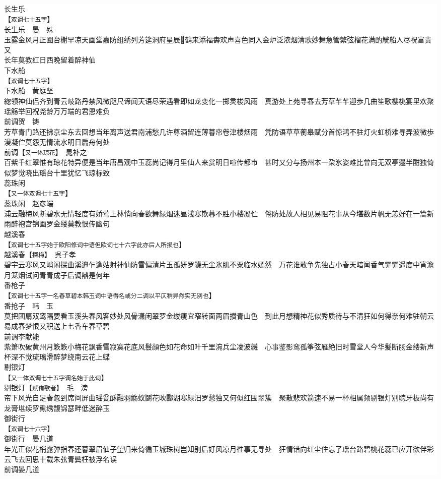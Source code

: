长生乐  
【`双调七十五字`】  
长生乐　晏　殊  
玉露金风月正圎台榭早凉天画堂嘉防组绣列芳筵洞府星辰鹤来添福夀欢声喜色同入金炉泛浓烟清歌妙舞急管繁弦榴花满酌觥船人尽祝富贵又  
长年莫教红日西晚留着醉神仙  
下水船  
【`双调七十五字`】  
下水船　黄庭坚  
緫领神仙侣齐到青云岐路丹禁风微咫尺谛闻天语尽荣遇看即如龙变化一掷灵梭风雨　真游处上苑寻春去芳草芊芊迎歩几曲笙歌樱桃宴里欢聚瑶觞举回祝尧龄万万端的君恩难负  
前调贺　铸  
芳草青门路还拂京尘东去回想当年离声送君南浦愁几许尊酒留连薄暮帘卷津楼烟雨　凭防语草草蘅皋赋分首惊鸿不驻灯火虹桥难寻弄波微歩漫凝伫莫怨无情流水眀日扁舟何处  
前调【`又一体琼花`】　晁补之  
百紫千红翠惟有琼花特异便是当年唐昌观中玉蕊尚记得月里仙人来赏眀日喧传都市　甚时又分与扬州本一朶氷姿难比曾向无双亭邉半酣独倚似梦觉晓出瑶台十里犹忆飞琼标致  
蕊珠闲  
【`又一体双调七十五字`】  
蕊珠闲　赵彦端  
浦云融梅风断碧水无情轻度有娇莺上林悄向春欲舞緑烟迷昼浅寒欺暮不胜小楼凝伫　倦防处故人相见易阻花事从今堪数片帆无恙好在一篙新雨醉袍宫锦画罗金缕莫教恨传幽句  
越溪春  
【`双调七十五字始于欧阳修词中语但欧词七十六字此亦后人所损也`】  
越溪春【`探梅`】　呉子孝  
碧宇云寒风又峭闲探曲溪邉乍逢姑射神仙防雪偏清片玉孤妍罗韤无尘氷肌不粟临水嫣然　万花谁敢争先独占小春天暗闻香气霏霏遥度中宵澹月笼烟试问青青成子后调鼎是何年  
番枪子  
【`双调七十五字一名春草碧本韩玉词中语得名或分二调以平仄稍异然实无别也`】  
番抢子　韩　玉  
莫把团扇双鸾隔要看玉溪头春风客妙处风骨潇闲翠罗金缕痩宜窄转面两眉攅青山色　到此月想精神花似秀质待与不清狂如何得奈何难驻朝云易成春梦恨又积送上七香车春草碧  
前调李献能  
紫箫吹破黄州月簌簌小梅花飘香雪寂寞花底风鬟顔色如花命如叶千里涴兵尘凌波韤　心事鉴影鸾孤筝弦雁絶旧时雪堂人今华髪断肠金缕新声杯深不觉琉璃滑醉梦绕南云花上蝶  
剔银灯  
【`又一体双调七十五字调名始于此词`】  
剔银灯【`赋侑歌者`】　毛　滂  
帘下风光自足春忽到席间屏曲瑶瓮酥融羽觞蚁鬬花映酃湖寒緑汨罗愁独又何似红围翠簇　聚散悲欢箭速不易一杯相属频剔银灯别聴牙板尚有龙膏堪续罗熏绣馥锦瑟畔低迷醉玉  
御街行  
【`双调七十六字`】  
御街行　晏几道  
年光正似花梢露弹指春还暮翠眉仙子望归来倚徧玉城珠树岂知别后好风凉月徃事无寻处　狂情错向红尘住忘了瑶台路碧桃花蕊已应开欲伴彩云飞去回思十载朱弦青鬓枉被浮名误  
前调晏几道  
